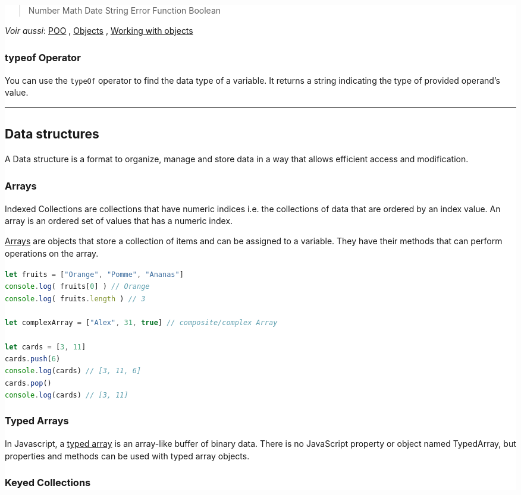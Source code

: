 > Number
> Math
> Date
> String
> Error
> Function
> Boolean

*Voir aussi*: [POO](https://alexrovere.github.io/alex-docs/docs/documentation/G%C3%A9n%C3%A9ral/POO) , [Objects](https://javascript.info/object) , [Working with objects](https://developer.mozilla.org/en-US/docs/Web/JavaScript/Guide/Working_with_objects)

### typeof Operator

You can use the `typeOf` operator to find the data type of a variable. It returns a string indicating the type of provided operand’s value.

---

## Data structures

A Data structure is a format to organize, manage and store data in a way that allows efficient access and modification.

### Arrays

Indexed Collections are collections that have numeric indices i.e. the collections of data that are ordered by an index value. An array is an ordered set of values that has a numeric index.

[Arrays](https://developer.mozilla.org/en-US/docs/Web/JavaScript/Reference/Global_Objects/Array) are objects that store a collection of items and can be assigned to a variable. They have their methods that can perform operations on the array.

```js
let fruits = ["Orange", "Pomme", "Ananas"]
console.log( fruits[0] ) // Orange
console.log( fruits.length ) // 3

let complexArray = ["Alex", 31, true] // composite/complex Array

let cards = [3, 11]
cards.push(6)
console.log(cards) // [3, 11, 6]
cards.pop()
console.log(cards) // [3, 11]
```

### Typed Arrays

In Javascript, a [typed array](https://developer.mozilla.org/en-US/docs/Web/JavaScript/Typed_arrays) is an array-like buffer of binary data. There is no JavaScript property or object named TypedArray, but properties and methods can be used with typed array objects.

### Keyed Collections
